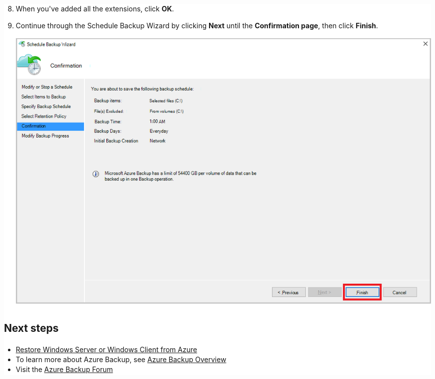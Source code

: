 8. When you've added all the extensions, click **OK**.

9. Continue through the Schedule Backup Wizard by clicking **Next** until the **Confirmation page**, then click **Finish**.

    ![Exclusion confirmation](./media/backup-azure-manage-windows-server-classic/finish-exclusions.png)

## <a name="next-steps"></a>Next steps
- [Restore Windows Server or Windows Client from Azure](backup-azure-restore-windows-server.md)
- To learn more about Azure Backup, see [Azure Backup Overview](backup-introduction-to-azure-backup.md)
- Visit the [Azure Backup Forum](http://go.microsoft.com/fwlink/p/?LinkId=290933)

